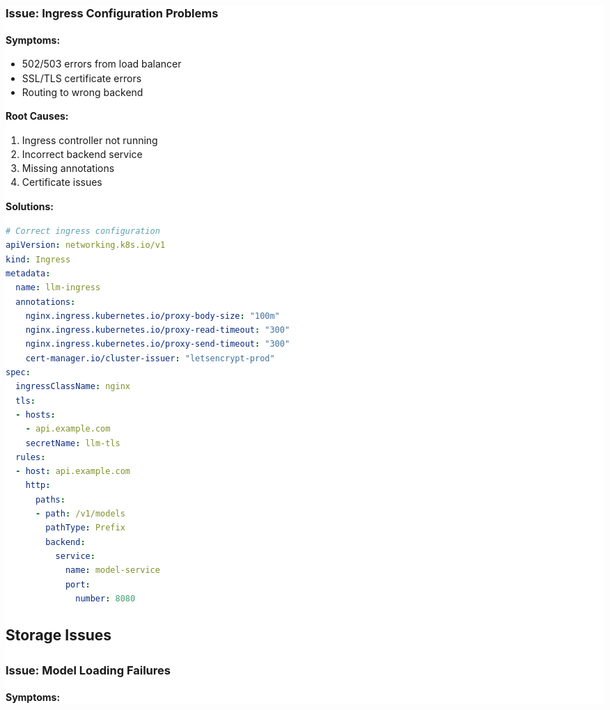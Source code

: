 ### Issue: Ingress Configuration Problems

**Symptoms:**

- 502/503 errors from load balancer
- SSL/TLS certificate errors
- Routing to wrong backend

**Root Causes:**

1. Ingress controller not running
2. Incorrect backend service
3. Missing annotations
4. Certificate issues

**Solutions:**

```yaml
# Correct ingress configuration
apiVersion: networking.k8s.io/v1
kind: Ingress
metadata:
  name: llm-ingress
  annotations:
    nginx.ingress.kubernetes.io/proxy-body-size: "100m"
    nginx.ingress.kubernetes.io/proxy-read-timeout: "300"
    nginx.ingress.kubernetes.io/proxy-send-timeout: "300"
    cert-manager.io/cluster-issuer: "letsencrypt-prod"
spec:
  ingressClassName: nginx
  tls:
  - hosts:
    - api.example.com
    secretName: llm-tls
  rules:
  - host: api.example.com
    http:
      paths:
      - path: /v1/models
        pathType: Prefix
        backend:
          service:
            name: model-service
            port:
              number: 8080
```

## Storage Issues

### Issue: Model Loading Failures

**Symptoms:**
